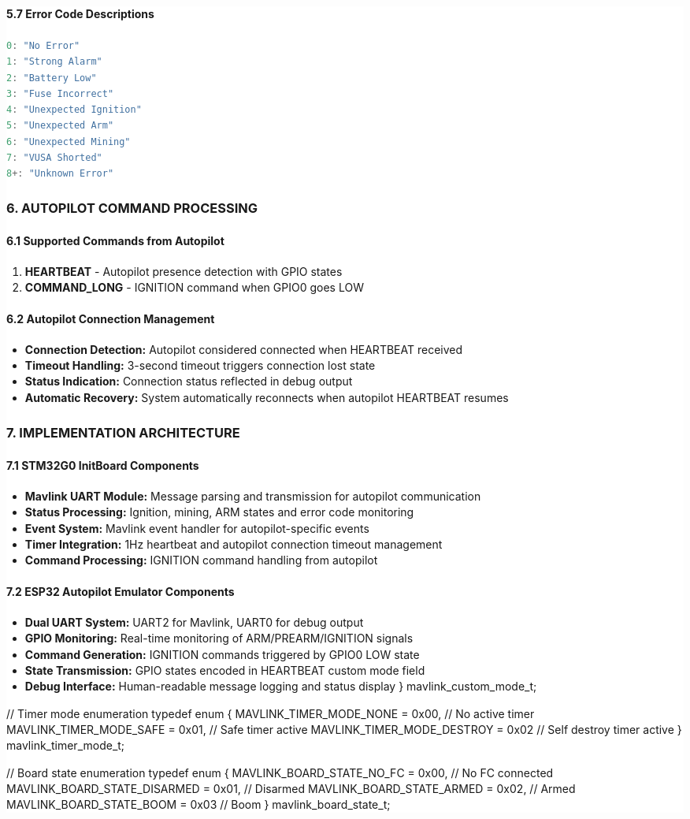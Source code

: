 #### 5.7 Error Code Descriptions
```c
0: "No Error"
1: "Strong Alarm"
2: "Battery Low"
3: "Fuse Incorrect"
4: "Unexpected Ignition"
5: "Unexpected Arm"
6: "Unexpected Mining"
7: "VUSA Shorted"
8+: "Unknown Error"
```

### 6. AUTOPILOT COMMAND PROCESSING

#### 6.1 Supported Commands from Autopilot
1. **HEARTBEAT** - Autopilot presence detection with GPIO states
2. **COMMAND_LONG** - IGNITION command when GPIO0 goes LOW

#### 6.2 Autopilot Connection Management
- **Connection Detection:** Autopilot considered connected when HEARTBEAT received
- **Timeout Handling:** 3-second timeout triggers connection lost state
- **Status Indication:** Connection status reflected in debug output
- **Automatic Recovery:** System automatically reconnects when autopilot HEARTBEAT resumes

### 7. IMPLEMENTATION ARCHITECTURE

#### 7.1 STM32G0 InitBoard Components
- **Mavlink UART Module:** Message parsing and transmission for autopilot communication
- **Status Processing:** Ignition, mining, ARM states and error code monitoring
- **Event System:** Mavlink event handler for autopilot-specific events
- **Timer Integration:** 1Hz heartbeat and autopilot connection timeout management
- **Command Processing:** IGNITION command handling from autopilot

#### 7.2 ESP32 Autopilot Emulator Components
- **Dual UART System:** UART2 for Mavlink, UART0 for debug output
- **GPIO Monitoring:** Real-time monitoring of ARM/PREARM/IGNITION signals
- **Command Generation:** IGNITION commands triggered by GPIO0 LOW state
- **State Transmission:** GPIO states encoded in HEARTBEAT custom mode field
- **Debug Interface:** Human-readable message logging and status display
} mavlink_custom_mode_t;

// Timer mode enumeration
typedef enum {
    MAVLINK_TIMER_MODE_NONE = 0x00,         // No active timer
    MAVLINK_TIMER_MODE_SAFE = 0x01,         // Safe timer active
    MAVLINK_TIMER_MODE_DESTROY = 0x02       // Self destroy timer active
} mavlink_timer_mode_t;

// Board state enumeration
typedef enum {
    MAVLINK_BOARD_STATE_NO_FC = 0x00,       // No FC connected
    MAVLINK_BOARD_STATE_DISARMED = 0x01,    // Disarmed
    MAVLINK_BOARD_STATE_ARMED = 0x02,       // Armed
    MAVLINK_BOARD_STATE_BOOM = 0x03         // Boom
} mavlink_board_state_t;
